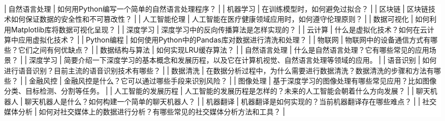 | 自然语言处理 | 如何用Python编写一个简单的自然语言处理程序？ |
| 机器学习 | 在训练模型时，如何避免过拟合？ |
| 区块链 | 区块链技术如何保证数据的安全性和不可篡改性？ |
| 人工智能伦理 | 人工智能在医疗健康领域应用时，如何遵守伦理原则？ |
| 数据可视化 | 如何利用Matplotlib库将数据可视化呈现？ |
| 深度学习 | 深度学习中的反向传播算法是怎样实现的？ |
| 云计算 | 什么是虚拟化技术？如何在云计算中应用虚拟化技术？ |
| Python编程 | 如何使用Python中的Pandas库对数据进行清洗和处理？ |
| 物联网 | 物联网中的设备通信方式有哪些？它们之间有何优缺点？ |
| 数据结构与算法 | 如何实现LRU缓存算法？ |
| 自然语言处理              | 什么是自然语言处理？它有哪些常见的应用场景？                                                                                                                                                                                                                                           |
| 深度学习                    | 简要介绍一下深度学习的基本概念和发展历程，以及它在计算机视觉、自然语言处理等领域的应用。                                                                                                                                                                                          |
| 语音识别                    | 如何进行语音识别？目前主流的语音识别技术有哪些？                                                                                                                                                                                                                                         |
| 数据清洗                    | 在数据分析过程中，为什么需要进行数据清洗？数据清洗的步骤和方法有哪些？                                                                                                                                                                                                          |
| 金融风控                    | 金融风控是什么？它可以通过哪些手段来识别风险？                                                                                                                                                                                                                                       |
| 图像处理                    | 基于深度学习的图像处理有哪些常见应用？比如图像分类、目标检测、分割等任务。                                                                                                                                                                                                      |
| 人工智能的发展历程     | 人工智能的发展历程是怎样的？未来的人工智能会朝着什么方向发展？                                                                                                                                                                                                                               |
| 聊天机器人                | 聊天机器人是什么？如何构建一个简单的聊天机器人？                                                                                                                                                                                                                                         |
| 机器翻译                    | 机器翻译是如何实现的？当前机器翻译存在哪些难点？                                                                                                                                                                                                                                         |
| 社交媒体分析              | 如何对社交媒体上的数据进行分析？有哪些常见的社交媒体分析方法和工具？                                                                                                                                                                                                        |